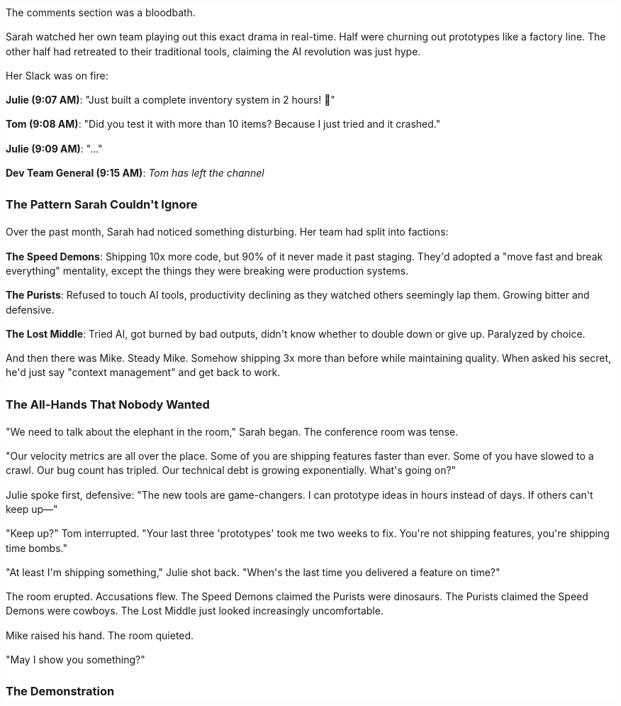 The comments section was a bloodbath.

Sarah watched her own team playing out this exact drama in real-time. Half were churning out prototypes like a factory line. The other half had retreated to their traditional tools, claiming the AI revolution was just hype.

Her Slack was on fire:

**Julie (9:07 AM)**: "Just built a complete inventory system in 2 hours! 🚀"

**Tom (9:08 AM)**: "Did you test it with more than 10 items? Because I just tried and it crashed."

**Julie (9:09 AM)**: "..."

**Dev Team General (9:15 AM)**: *Tom has left the channel*

### The Pattern Sarah Couldn't Ignore

Over the past month, Sarah had noticed something disturbing. Her team had split into factions:

**The Speed Demons**: Shipping 10x more code, but 90% of it never made it past staging. They'd adopted a "move fast and break everything" mentality, except the things they were breaking were production systems.

**The Purists**: Refused to touch AI tools, productivity declining as they watched others seemingly lap them. Growing bitter and defensive.

**The Lost Middle**: Tried AI, got burned by bad outputs, didn't know whether to double down or give up. Paralyzed by choice.

And then there was Mike. Steady Mike. Somehow shipping 3x more than before while maintaining quality. When asked his secret, he'd just say "context management" and get back to work.

### The All-Hands That Nobody Wanted

"We need to talk about the elephant in the room," Sarah began. The conference room was tense.

"Our velocity metrics are all over the place. Some of you are shipping features faster than ever. Some of you have slowed to a crawl. Our bug count has tripled. Our technical debt is growing exponentially. What's going on?"

Julie spoke first, defensive: "The new tools are game-changers. I can prototype ideas in hours instead of days. If others can't keep up—"

"Keep up?" Tom interrupted. "Your last three 'prototypes' took me two weeks to fix. You're not shipping features, you're shipping time bombs."

"At least I'm shipping something," Julie shot back. "When's the last time you delivered a feature on time?"

The room erupted. Accusations flew. The Speed Demons claimed the Purists were dinosaurs. The Purists claimed the Speed Demons were cowboys. The Lost Middle just looked increasingly uncomfortable.

Mike raised his hand. The room quieted.

"May I show you something?"

### The Demonstration

